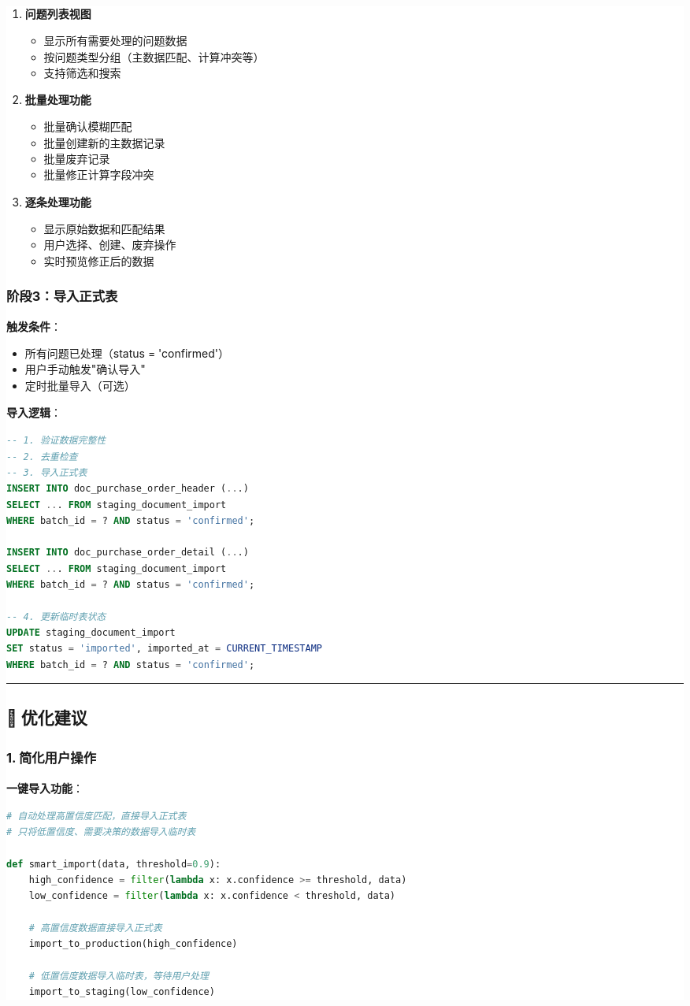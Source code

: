 1. **问题列表视图**
   - 显示所有需要处理的问题数据
   - 按问题类型分组（主数据匹配、计算冲突等）
   - 支持筛选和搜索

2. **批量处理功能**
   - 批量确认模糊匹配
   - 批量创建新的主数据记录
   - 批量废弃记录
   - 批量修正计算字段冲突

3. **逐条处理功能**
   - 显示原始数据和匹配结果
   - 用户选择、创建、废弃操作
   - 实时预览修正后的数据

### 阶段3：导入正式表

**触发条件**：
- 所有问题已处理（status = 'confirmed'）
- 用户手动触发"确认导入"
- 定时批量导入（可选）

**导入逻辑**：
```sql
-- 1. 验证数据完整性
-- 2. 去重检查
-- 3. 导入正式表
INSERT INTO doc_purchase_order_header (...)
SELECT ... FROM staging_document_import
WHERE batch_id = ? AND status = 'confirmed';

INSERT INTO doc_purchase_order_detail (...)
SELECT ... FROM staging_document_import
WHERE batch_id = ? AND status = 'confirmed';

-- 4. 更新临时表状态
UPDATE staging_document_import
SET status = 'imported', imported_at = CURRENT_TIMESTAMP
WHERE batch_id = ? AND status = 'confirmed';
```

---

## 🚀 优化建议

### 1. 简化用户操作

**一键导入功能**：
```python
# 自动处理高置信度匹配，直接导入正式表
# 只将低置信度、需要决策的数据导入临时表

def smart_import(data, threshold=0.9):
    high_confidence = filter(lambda x: x.confidence >= threshold, data)
    low_confidence = filter(lambda x: x.confidence < threshold, data)
    
    # 高置信度数据直接导入正式表
    import_to_production(high_confidence)
    
    # 低置信度数据导入临时表，等待用户处理
    import_to_staging(low_confidence)
```
